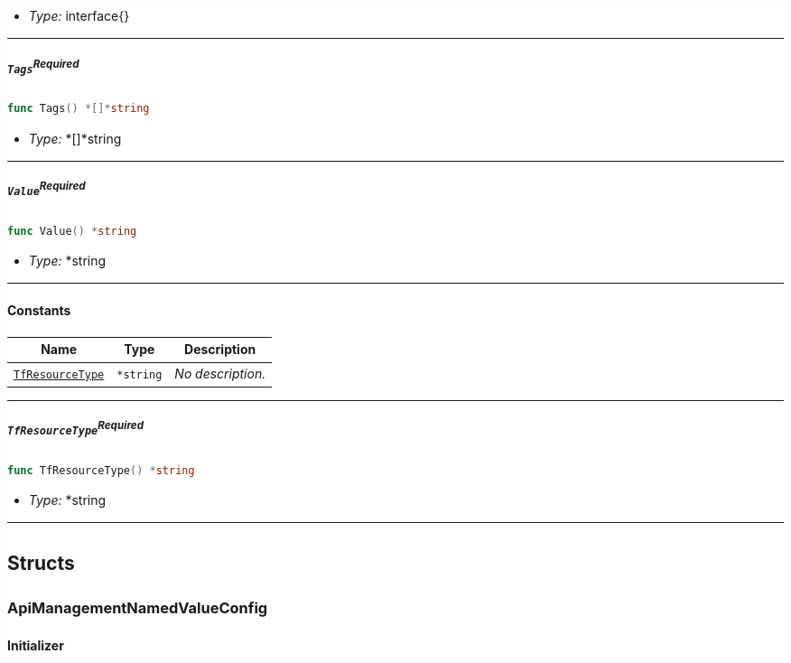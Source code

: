 - *Type:* interface{}

---

##### `Tags`<sup>Required</sup> <a name="Tags" id="@cdktf/provider-azurerm.apiManagementNamedValue.ApiManagementNamedValue.property.tags"></a>

```go
func Tags() *[]*string
```

- *Type:* *[]*string

---

##### `Value`<sup>Required</sup> <a name="Value" id="@cdktf/provider-azurerm.apiManagementNamedValue.ApiManagementNamedValue.property.value"></a>

```go
func Value() *string
```

- *Type:* *string

---

#### Constants <a name="Constants" id="Constants"></a>

| **Name** | **Type** | **Description** |
| --- | --- | --- |
| <code><a href="#@cdktf/provider-azurerm.apiManagementNamedValue.ApiManagementNamedValue.property.tfResourceType">TfResourceType</a></code> | <code>*string</code> | *No description.* |

---

##### `TfResourceType`<sup>Required</sup> <a name="TfResourceType" id="@cdktf/provider-azurerm.apiManagementNamedValue.ApiManagementNamedValue.property.tfResourceType"></a>

```go
func TfResourceType() *string
```

- *Type:* *string

---

## Structs <a name="Structs" id="Structs"></a>

### ApiManagementNamedValueConfig <a name="ApiManagementNamedValueConfig" id="@cdktf/provider-azurerm.apiManagementNamedValue.ApiManagementNamedValueConfig"></a>

#### Initializer <a name="Initializer" id="@cdktf/provider-azurerm.apiManagementNamedValue.ApiManagementNamedValueConfig.Initializer"></a>
